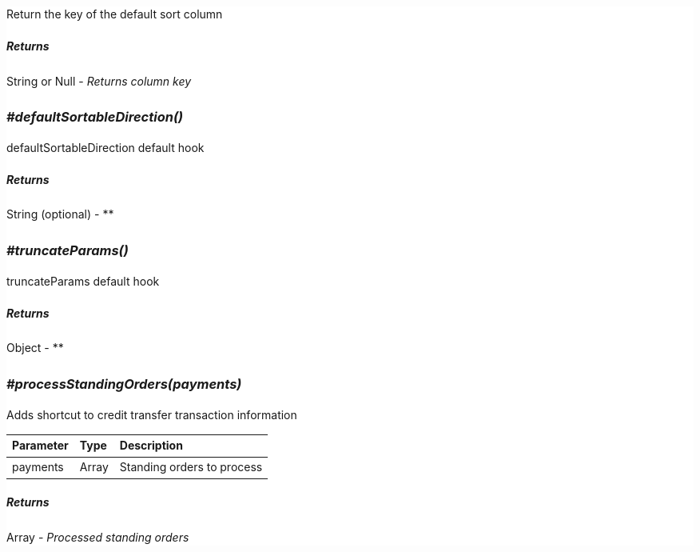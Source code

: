 Return the key of the default sort column

##### Returns

String or Null - *Returns column key*

### <a name="Hooks_defaultSortableDirection"></a>*#defaultSortableDirection()*

defaultSortableDirection default hook

##### Returns

String (optional) - **

### <a name="Hooks_truncateParams"></a>*#truncateParams()*

truncateParams default hook

##### Returns

Object - **

### <a name="Hooks_processStandingOrders"></a>*#processStandingOrders(payments)*

Adds shortcut to credit transfer transaction information

| Parameter | Type | Description |
| :-- | :-- | :-- |
| payments | Array | Standing orders to process |

##### Returns

Array - *Processed standing orders*
